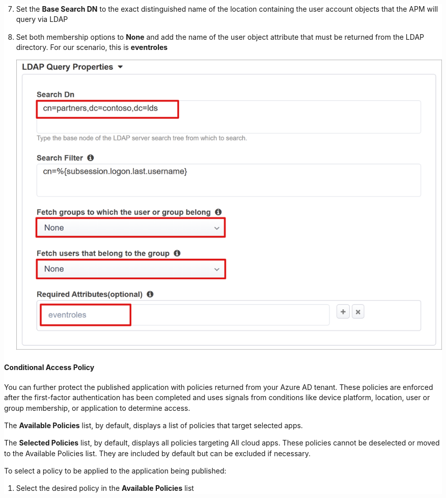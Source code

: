 7. Set the **Base Search DN** to the exact distinguished name of the location containing the user account objects that the APM will query via LDAP

8. Set both membership options to **None** and add the name of the user object attribute that must be returned from the LDAP directory. For our scenario, this is **eventroles** 

    ![Screenshot for LDAP query properties](./media/f5-big-ip-easy-button-ldap/user-properties-ldap.png)

#### Conditional Access Policy

You can further protect the published application with policies returned from your Azure AD tenant. These policies are enforced after the first-factor authentication has been completed and uses signals from conditions like device platform, location, user or group membership, or application to determine access.

The **Available Policies** list, by default, displays a list of policies that target selected apps. 

The **Selected Policies** list, by default, displays all policies targeting All cloud apps. These policies cannot be deselected or moved to the Available Policies list. They are included by default but can be excluded if necessary. 

To select a policy to be applied to the application being published:

1. Select the desired policy in the **Available Policies** list
